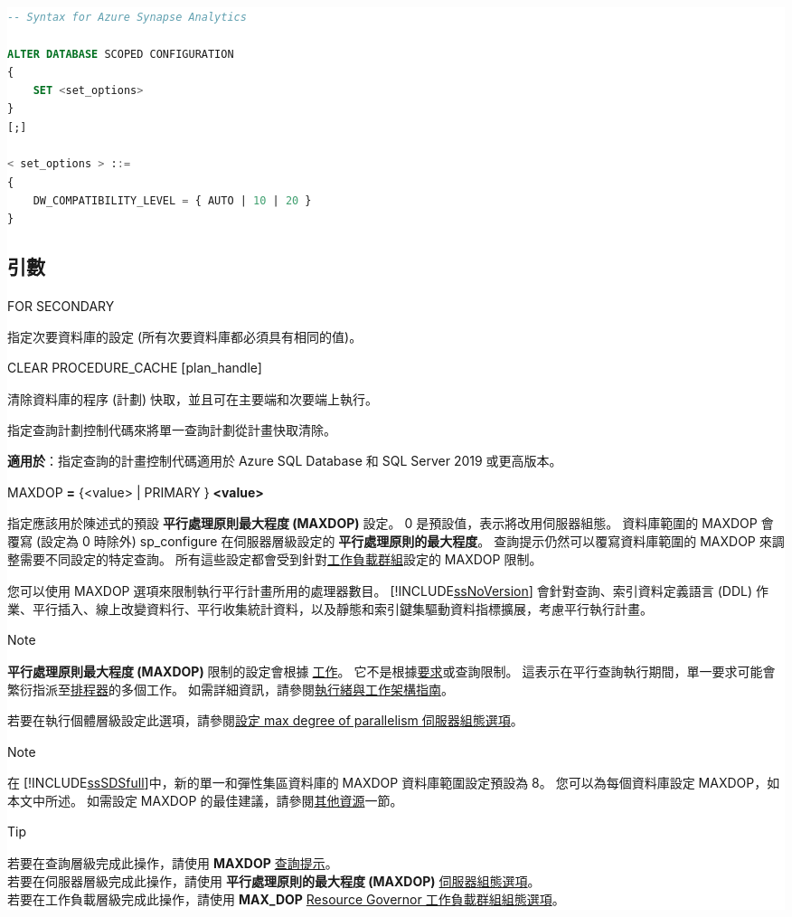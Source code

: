 ```SQL
-- Syntax for Azure Synapse Analytics

ALTER DATABASE SCOPED CONFIGURATION
{
    SET <set_options>
}
[;]

< set_options > ::=
{
    DW_COMPATIBILITY_LEVEL = { AUTO | 10 | 20 } 
}
```

## <a name="arguments"></a>引數

FOR SECONDARY

指定次要資料庫的設定 (所有次要資料庫都必須具有相同的值)。

CLEAR PROCEDURE_CACHE [plan_handle]

清除資料庫的程序 (計劃) 快取，並且可在主要端和次要端上執行。

指定查詢計劃控制代碼來將單一查詢計劃從計畫快取清除。

**適用於**：指定查詢的計畫控制代碼適用於 Azure SQL Database 和 SQL Server 2019 或更高版本。

MAXDOP **=** {\<value> | PRIMARY } **\<value>**

指定應該用於陳述式的預設 **平行處理原則最大程度 (MAXDOP)** 設定。 0 是預設值，表示將改用伺服器組態。 資料庫範圍的 MAXDOP 會覆寫 (設定為 0 時除外) sp_configure 在伺服器層級設定的 **平行處理原則的最大程度**。 查詢提示仍然可以覆寫資料庫範圍的 MAXDOP 來調整需要不同設定的特定查詢。 所有這些設定都會受到針對[工作負載群組](create-workload-group-transact-sql.md)設定的 MAXDOP 限制。

您可以使用 MAXDOP 選項來限制執行平行計畫所用的處理器數目。 [!INCLUDE[ssNoVersion](../../includes/ssnoversion-md.md)] 會針對查詢、索引資料定義語言 (DDL) 作業、平行插入、線上改變資料行、平行收集統計資料，以及靜態和索引鍵集驅動資料指標擴展，考慮平行執行計畫。

> [!NOTE]
> **平行處理原則最大程度 (MAXDOP)** 限制的設定會根據 [工作](../../relational-databases/system-dynamic-management-views/sys-dm-os-tasks-transact-sql.md)。 它不是根據[要求](../../relational-databases/system-dynamic-management-views/sys-dm-exec-requests-transact-sql.md)或查詢限制。 這表示在平行查詢執行期間，單一要求可能會繁衍指派至[排程器](../../relational-databases/system-dynamic-management-views/sys-dm-os-tasks-transact-sql.md)的多個工作。 如需詳細資訊，請參閱[執行緒與工作架構指南](../../relational-databases/thread-and-task-architecture-guide.md)。 

若要在執行個體層級設定此選項，請參閱[設定 max degree of parallelism 伺服器組態選項](../../database-engine/configure-windows/configure-the-max-degree-of-parallelism-server-configuration-option.md)。

> [!NOTE]
> 在 [!INCLUDE[ssSDSfull](../../includes/sssdsfull-md.md)]中，新的單一和彈性集區資料庫的 MAXDOP 資料庫範圍設定預設為 8。 您可以為每個資料庫設定 MAXDOP，如本文中所述。 如需設定 MAXDOP 的最佳建議，請參閱[其他資源](#additional-resources)一節。

> [!TIP]
> 若要在查詢層級完成此操作，請使用 **MAXDOP** [查詢提示](../../t-sql/queries/hints-transact-sql-query.md)。    
> 若要在伺服器層級完成此操作，請使用 **平行處理原則的最大程度 (MAXDOP)** [伺服器組態選項](../../database-engine/configure-windows/configure-the-max-degree-of-parallelism-server-configuration-option.md)。     
> 若要在工作負載層級完成此操作，請使用 **MAX_DOP** [Resource Governor 工作負載群組組態選項](../../t-sql/statements/create-workload-group-transact-sql.md)。    
